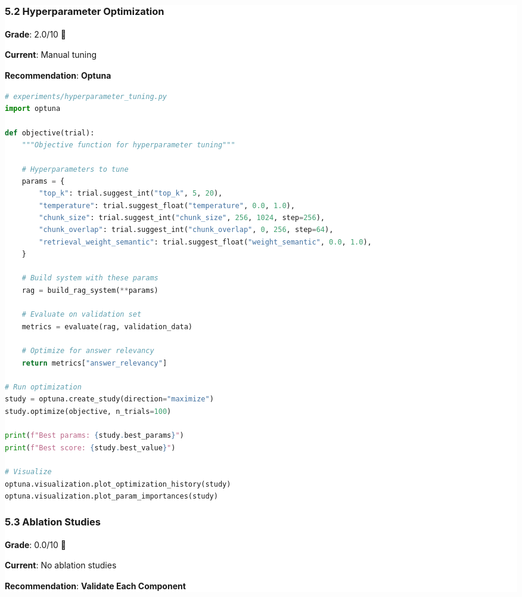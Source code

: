 ```python
```

### 5.2 Hyperparameter Optimization

**Grade**: 2.0/10 🔴

**Current**: Manual tuning

**Recommendation**: **Optuna**

```python
# experiments/hyperparameter_tuning.py
import optuna

def objective(trial):
    """Objective function for hyperparameter tuning"""
    
    # Hyperparameters to tune
    params = {
        "top_k": trial.suggest_int("top_k", 5, 20),
        "temperature": trial.suggest_float("temperature", 0.0, 1.0),
        "chunk_size": trial.suggest_int("chunk_size", 256, 1024, step=256),
        "chunk_overlap": trial.suggest_int("chunk_overlap", 0, 256, step=64),
        "retrieval_weight_semantic": trial.suggest_float("weight_semantic", 0.0, 1.0),
    }
    
    # Build system with these params
    rag = build_rag_system(**params)
    
    # Evaluate on validation set
    metrics = evaluate(rag, validation_data)
    
    # Optimize for answer relevancy
    return metrics["answer_relevancy"]

# Run optimization
study = optuna.create_study(direction="maximize")
study.optimize(objective, n_trials=100)

print(f"Best params: {study.best_params}")
print(f"Best score: {study.best_value}")

# Visualize
optuna.visualization.plot_optimization_history(study)
optuna.visualization.plot_param_importances(study)
```

### 5.3 Ablation Studies

**Grade**: 0.0/10 🔴

**Current**: No ablation studies

**Recommendation**: **Validate Each Component**
